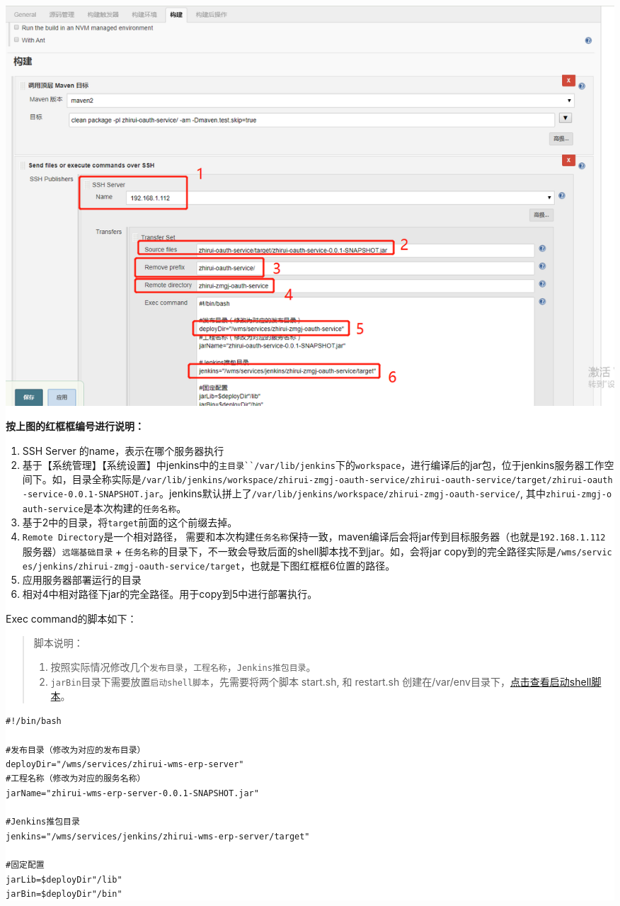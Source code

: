 ![1569338411510](../../../98.%E9%A1%B9%E7%9B%AE%E6%9E%84%E5%BB%BA%E5%92%8C%E9%83%A8%E7%BD%B2/jenkins/media/1569338411510.png)

**按上图的红框框编号进行说明：**

1. SSH Server 的name，表示在哪个服务器执行
2. 基于【系统管理】【系统设置】中jenkins中的`主目录``/var/lib/jenkins`下的`workspace`，进行编译后的jar包，位于jenkins服务器工作空间下。如，目录全称实际是`/var/lib/jenkins/workspace/zhirui-zmgj-oauth-service/zhirui-oauth-service/target/zhirui-oauth-service-0.0.1-SNAPSHOT.jar`。jenkins默认拼上了`/var/lib/jenkins/workspace/zhirui-zmgj-oauth-service/`, 其中`zhirui-zmgj-oauth-service`是本次构建的`任务名称`。
3. 基于2中的目录，将`target`前面的这个前缀去掉。
4. `Remote Directory`是一个相对路径， 需要和本次构建`任务名称`保持一致，maven编译后会将jar传到目标服务器（也就是`192.168.1.112`服务器）`远端基础目录` + `任务名称`的目录下，不一致会导致后面的shell脚本找不到jar。如，会将jar copy到的完全路径实际是`/wms/services/jenkins/zhirui-zmgj-oauth-service/target`，也就是下图红框框6位置的路径。
5. 应用服务器部署运行的目录
6. 相对4中相对路径下jar的完全路径。用于copy到5中进行部署执行。

Exec command的脚本如下：

> 脚本说明：
>
> 1. 按照实际情况修改几个`发布目录`，`工程名称`，`Jenkins推包目录`。
> 2. `jarBin`目录下需要放置`启动shell脚本`，先需要将两个脚本 start.sh, 和 restart.sh 创建在/var/env目录下，[点击查看启动shell脚本]()。

```shell
#!/bin/bash

#发布目录（修改为对应的发布目录）
deployDir="/wms/services/zhirui-wms-erp-server"
#工程名称（修改为对应的服务名称）
jarName="zhirui-wms-erp-server-0.0.1-SNAPSHOT.jar"

#Jenkins推包目录
jenkins="/wms/services/jenkins/zhirui-wms-erp-server/target"

#固定配置
jarLib=$deployDir"/lib"
jarBin=$deployDir"/bin"
```